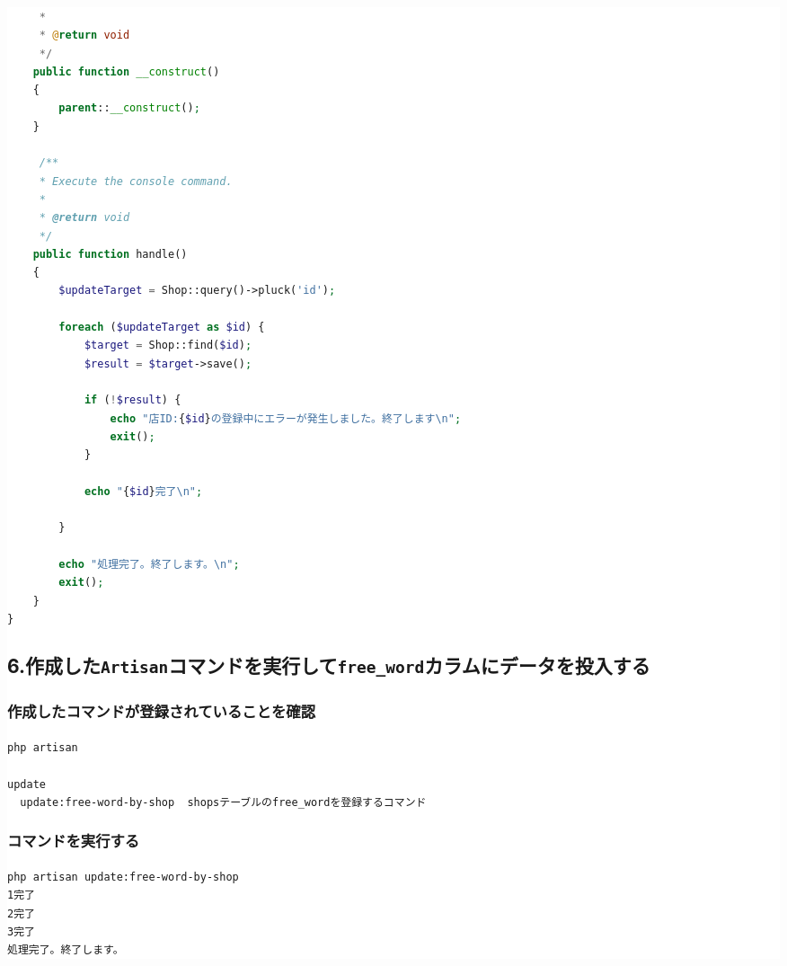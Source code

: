 ```php
     *
     * @return void
     */
    public function __construct()
    {
        parent::__construct();
    }

     /**
     * Execute the console command.
     *
     * @return void
     */
    public function handle()
    {
        $updateTarget = Shop::query()->pluck('id');

        foreach ($updateTarget as $id) {
            $target = Shop::find($id);
            $result = $target->save();

            if (!$result) {
                echo "店ID:{$id}の登録中にエラーが発生しました。終了します\n";
                exit();
            }

            echo "{$id}完了\n";

        }

        echo "処理完了。終了します。\n";
        exit();
    }
}
```

## 6.作成した`Artisan`コマンドを実行して`free_word`カラムにデータを投入する

### 作成したコマンドが登録されていることを確認

```bash
php artisan

update
  update:free-word-by-shop  shopsテーブルのfree_wordを登録するコマンド
```

### コマンドを実行する

```bash
php artisan update:free-word-by-shop
1完了
2完了
3完了
処理完了。終了します。
```
